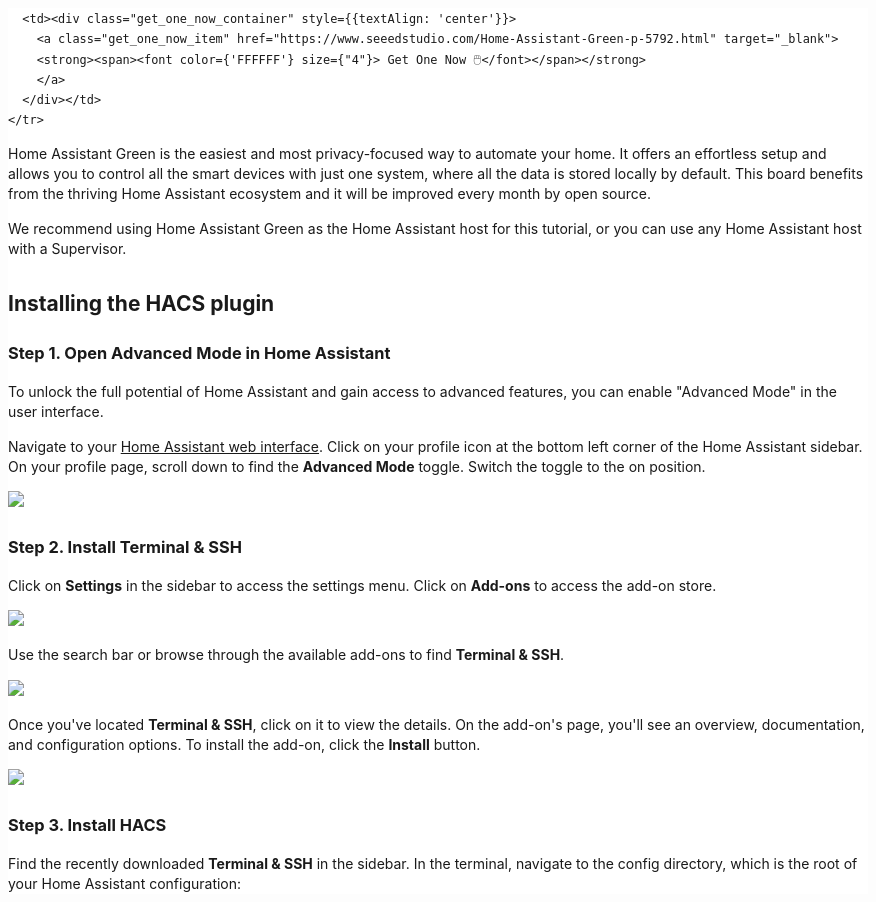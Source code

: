       <td><div class="get_one_now_container" style={{textAlign: 'center'}}>
        <a class="get_one_now_item" href="https://www.seeedstudio.com/Home-Assistant-Green-p-5792.html" target="_blank">
        <strong><span><font color={'FFFFFF'} size={"4"}> Get One Now 🖱️</font></span></strong>
        </a>
      </div></td>
    </tr>
  </table>
</div>

Home Assistant Green is the easiest and most privacy-focused way to automate your home. It offers an effortless setup and allows you to control all the smart devices with just one system, where all the data is stored locally by default. This board benefits from the thriving Home Assistant ecosystem and it will be improved every month by open source.

We recommend using Home Assistant Green as the Home Assistant host for this tutorial, or you can use any Home Assistant host with a Supervisor.

## Installing the HACS plugin

### Step 1. Open Advanced Mode in Home Assistant

To unlock the full potential of Home Assistant and gain access to advanced features, you can enable "Advanced Mode" in the user interface.

Navigate to your [Home Assistant web interface](http://homeassistant.local:8123). Click on your profile icon at the bottom left corner of the Home Assistant sidebar. On your profile page, scroll down to find the **Advanced Mode** toggle. Switch the toggle to the on position.

<div style={{textAlign:'center'}}><img src="https://files.seeedstudio.com/wiki/visionai-v2-ha/2.png" style={{width:1000, height:'auto'}}/></div>

### Step 2. Install Terminal & SSH

Click on **Settings** in the sidebar to access the settings menu. Click on **Add-ons** to access the add-on store.

<div style={{textAlign:'center'}}><img src="https://files.seeedstudio.com/wiki/visionai-v2-ha/3.png" style={{width:1000, height:'auto'}}/></div>

Use the search bar or browse through the available add-ons to find **Terminal & SSH**.

<div style={{textAlign:'center'}}><img src="https://files.seeedstudio.com/wiki/visionai-v2-ha/4.png" style={{width:1000, height:'auto'}}/></div>

Once you've located **Terminal & SSH**, click on it to view the details. On the add-on's page, you'll see an overview, documentation, and configuration options. To install the add-on, click the **Install** button.

<div style={{textAlign:'center'}}><img src="https://files.seeedstudio.com/wiki/visionai-v2-ha/5.png" style={{width:1000, height:'auto'}}/></div>

### Step 3. Install HACS

Find the recently downloaded **Terminal & SSH** in the sidebar. In the terminal, navigate to the config directory, which is the root of your Home Assistant configuration:
